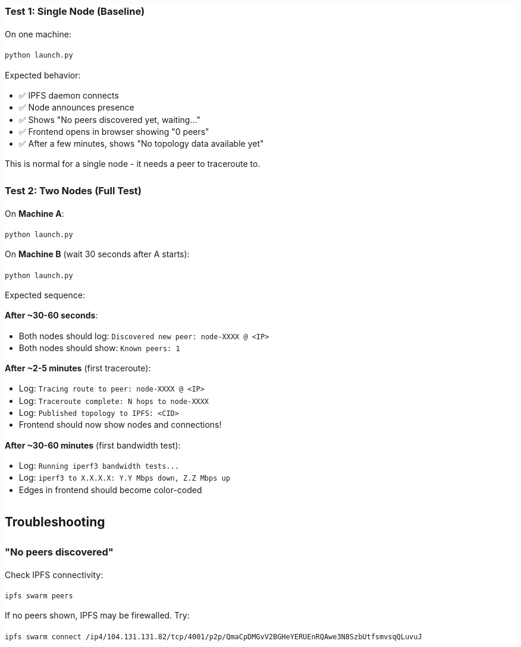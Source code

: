 ### Test 1: Single Node (Baseline)

On one machine:
```bash
python launch.py
```

Expected behavior:
- ✅ IPFS daemon connects
- ✅ Node announces presence
- ✅ Shows "No peers discovered yet, waiting..."
- ✅ Frontend opens in browser showing "0 peers"
- ✅ After a few minutes, shows "No topology data available yet"

This is normal for a single node - it needs a peer to traceroute to.

### Test 2: Two Nodes (Full Test)

On **Machine A**:
```bash
python launch.py
```

On **Machine B** (wait 30 seconds after A starts):
```bash
python launch.py
```

Expected sequence:

**After ~30-60 seconds**:
- Both nodes should log: `Discovered new peer: node-XXXX @ <IP>`
- Both nodes should show: `Known peers: 1`

**After ~2-5 minutes** (first traceroute):
- Log: `Tracing route to peer: node-XXXX @ <IP>`
- Log: `Traceroute complete: N hops to node-XXXX`
- Log: `Published topology to IPFS: <CID>`
- Frontend should now show nodes and connections!

**After ~30-60 minutes** (first bandwidth test):
- Log: `Running iperf3 bandwidth tests...`
- Log: `iperf3 to X.X.X.X: Y.Y Mbps down, Z.Z Mbps up`
- Edges in frontend should become color-coded

## Troubleshooting

### "No peers discovered"

Check IPFS connectivity:
```bash
ipfs swarm peers
```

If no peers shown, IPFS may be firewalled. Try:
```bash
ipfs swarm connect /ip4/104.131.131.82/tcp/4001/p2p/QmaCpDMGvV2BGHeYERUEnRQAwe3N8SzbUtfsmvsqQLuvuJ
```
